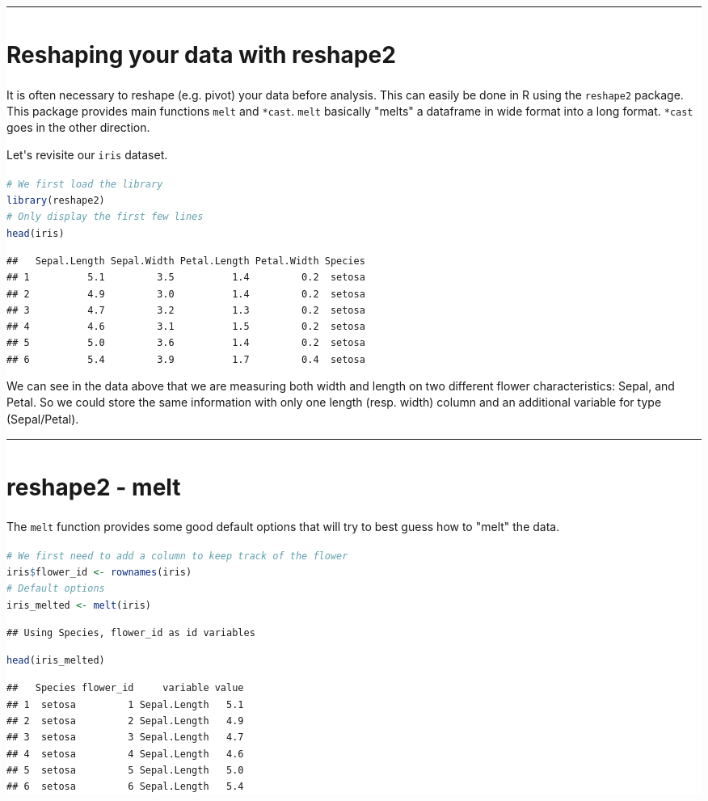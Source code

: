 


---
Reshaping your data with reshape2
===================
It is often necessary to reshape (e.g. pivot) your data before analysis. This can easily be done in R using the `reshape2` package.
This package provides main functions `melt` and `*cast`. `melt` basically "melts" a dataframe in wide format into a long format. `*cast` goes in the other direction.

Let's revisite our `iris` dataset.

```r
# We first load the library
library(reshape2)
# Only display the first few lines
head(iris)
```

```
##   Sepal.Length Sepal.Width Petal.Length Petal.Width Species
## 1          5.1         3.5          1.4         0.2  setosa
## 2          4.9         3.0          1.4         0.2  setosa
## 3          4.7         3.2          1.3         0.2  setosa
## 4          4.6         3.1          1.5         0.2  setosa
## 5          5.0         3.6          1.4         0.2  setosa
## 6          5.4         3.9          1.7         0.4  setosa
```


We can see in the data above that we are measuring both width and length on two different flower characteristics: Sepal, and Petal. So we could store the same information with only one length (resp. width) column and an additional variable for type (Sepal/Petal). 


---
reshape2 - melt
==============
The `melt` function provides some good default options that will try to best guess how to "melt" the data.


```r
# We first need to add a column to keep track of the flower
iris$flower_id <- rownames(iris)
# Default options
iris_melted <- melt(iris)
```

```
## Using Species, flower_id as id variables
```

```r
head(iris_melted)
```

```
##   Species flower_id     variable value
## 1  setosa         1 Sepal.Length   5.1
## 2  setosa         2 Sepal.Length   4.9
## 3  setosa         3 Sepal.Length   4.7
## 4  setosa         4 Sepal.Length   4.6
## 5  setosa         5 Sepal.Length   5.0
## 6  setosa         6 Sepal.Length   5.4
```
